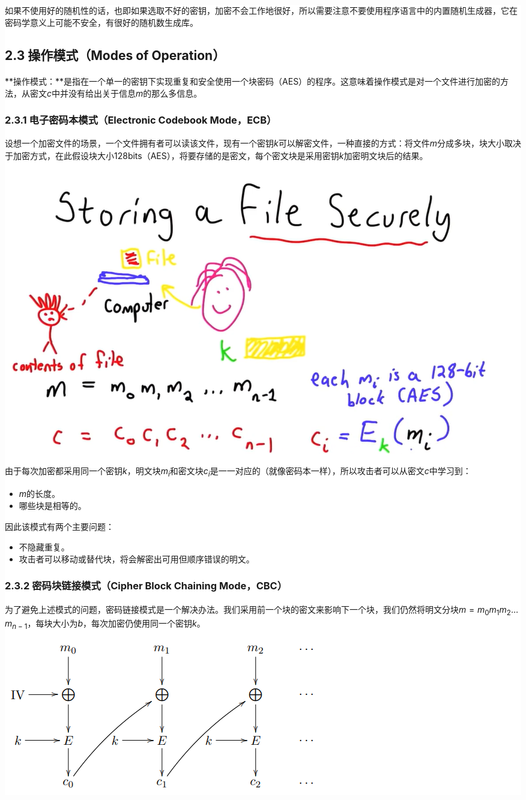 如果不使用好的随机性的话，也即如果选取不好的密钥，加密不会工作地很好，所以需要注意不要使用程序语言中的内置随机生成器，它在密码学意义上可能不安全，有很好的随机数生成库。

## 2.3 操作模式（Modes of Operation）

**操作模式：**是指在一个单一的密钥下实现重复和安全使用一个块密码（AES）的程序。这意味着操作模式是对一个文件进行加密的方法，从密文$c$中并没有给出关于信息$m$的那么多信息。

### 2.3.1 电子密码本模式（Electronic Codebook Mode，ECB）

设想一个加密文件的场景，一个文件拥有者可以读该文件，现有一个密钥$k$可以解密文件，一种直接的方式：将文件$m$分成多块，块大小取决于加密方式，在此假设块大小128bits（AES），将要存储的是密文，每个密文块是采用密钥$k$加密明文块后的结果。

![image-20220811174739782](AppliedCryptography笔记.assets/image-20220811174739782.png)

由于每次加密都采用同一个密钥$k$，明文块$m_i$和密文块$c_i$是一一对应的（就像密码本一样），所以攻击者可以从密文$c$中学习到：

- $m$的长度。
- 哪些块是相等的。

因此该模式有两个主要问题：

- 不隐藏重复。
- 攻击者可以移动或替代块，将会解密出可用但顺序错误的明文。

### 2.3.2 密码块链接模式（Cipher Block Chaining Mode，CBC）

为了避免上述模式的问题，密码链接模式是一个解决办法。我们采用前一个块的密文来影响下一个块，我们仍然将明文分块$m=m_{0} m_{1} m_{2} \ldots m_{n-1}$，每块大小为$b$，每次加密仍使用同一个密钥$k$。

![image-20220811181728016](AppliedCryptography笔记.assets/image-20220811181728016.png)